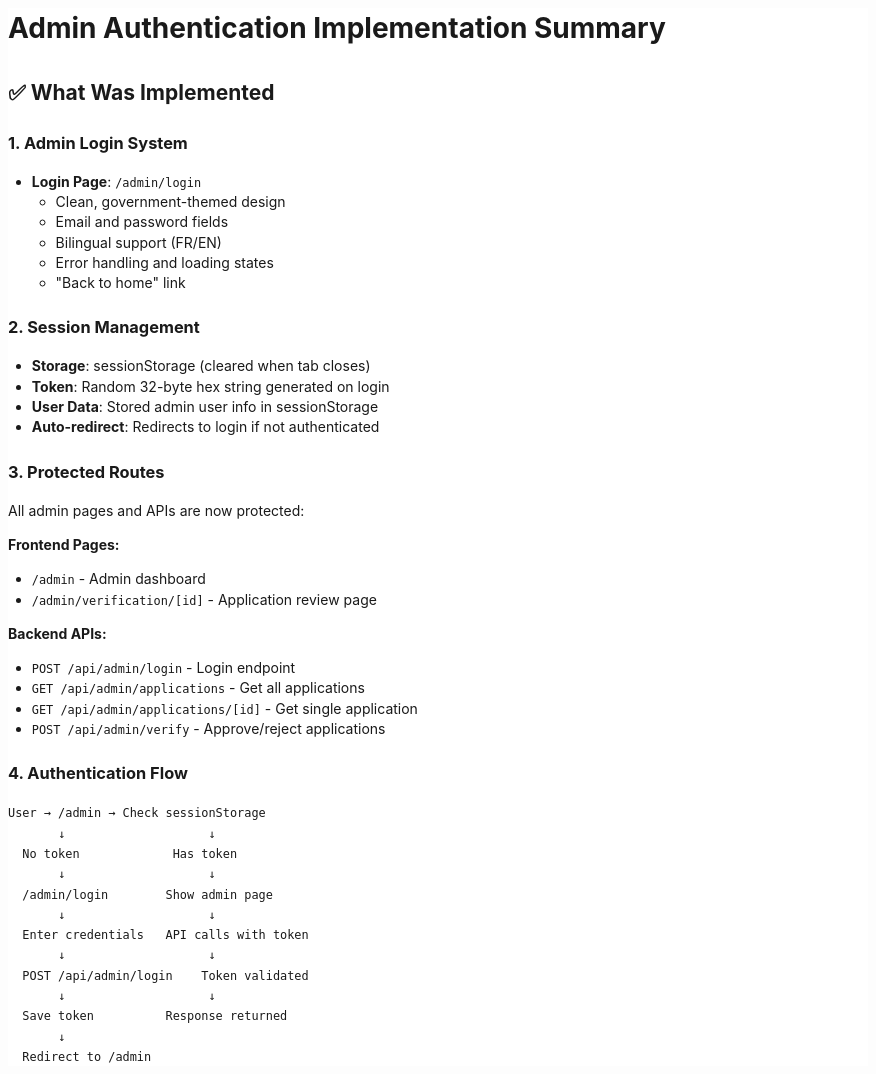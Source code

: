 # Admin Authentication Implementation Summary

## ✅ What Was Implemented

### 1. Admin Login System

- **Login Page**: `/admin/login`
  - Clean, government-themed design
  - Email and password fields
  - Bilingual support (FR/EN)
  - Error handling and loading states
  - "Back to home" link

### 2. Session Management

- **Storage**: sessionStorage (cleared when tab closes)
- **Token**: Random 32-byte hex string generated on login
- **User Data**: Stored admin user info in sessionStorage
- **Auto-redirect**: Redirects to login if not authenticated

### 3. Protected Routes

All admin pages and APIs are now protected:

**Frontend Pages:**

- `/admin` - Admin dashboard
- `/admin/verification/[id]` - Application review page

**Backend APIs:**

- `POST /api/admin/login` - Login endpoint
- `GET /api/admin/applications` - Get all applications
- `GET /api/admin/applications/[id]` - Get single application
- `POST /api/admin/verify` - Approve/reject applications

### 4. Authentication Flow

```
User → /admin → Check sessionStorage
       ↓                    ↓
  No token             Has token
       ↓                    ↓
  /admin/login        Show admin page
       ↓                    ↓
  Enter credentials   API calls with token
       ↓                    ↓
  POST /api/admin/login    Token validated
       ↓                    ↓
  Save token          Response returned
       ↓
  Redirect to /admin
```
